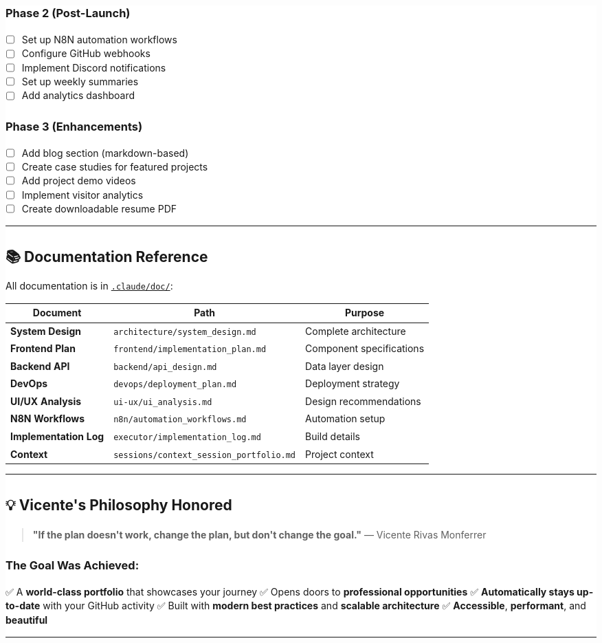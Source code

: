 ### Phase 2 (Post-Launch)
- [ ] Set up N8N automation workflows
- [ ] Configure GitHub webhooks
- [ ] Implement Discord notifications
- [ ] Set up weekly summaries
- [ ] Add analytics dashboard

### Phase 3 (Enhancements)
- [ ] Add blog section (markdown-based)
- [ ] Create case studies for featured projects
- [ ] Add project demo videos
- [ ] Implement visitor analytics
- [ ] Create downloadable resume PDF

---

## 📚 Documentation Reference

All documentation is in [`.claude/doc/`](./.claude/doc/):

| Document | Path | Purpose |
|----------|------|---------|
| **System Design** | `architecture/system_design.md` | Complete architecture |
| **Frontend Plan** | `frontend/implementation_plan.md` | Component specifications |
| **Backend API** | `backend/api_design.md` | Data layer design |
| **DevOps** | `devops/deployment_plan.md` | Deployment strategy |
| **UI/UX Analysis** | `ui-ux/ui_analysis.md` | Design recommendations |
| **N8N Workflows** | `n8n/automation_workflows.md` | Automation setup |
| **Implementation Log** | `executor/implementation_log.md` | Build details |
| **Context** | `sessions/context_session_portfolio.md` | Project context |

---

## 💡 Vicente's Philosophy Honored

> **"If the plan doesn't work, change the plan, but don't change the goal."**
> — Vicente Rivas Monferrer

### The Goal Was Achieved:
✅ A **world-class portfolio** that showcases your journey
✅ Opens doors to **professional opportunities**
✅ **Automatically stays up-to-date** with your GitHub activity
✅ Built with **modern best practices** and **scalable architecture**
✅ **Accessible**, **performant**, and **beautiful**

---